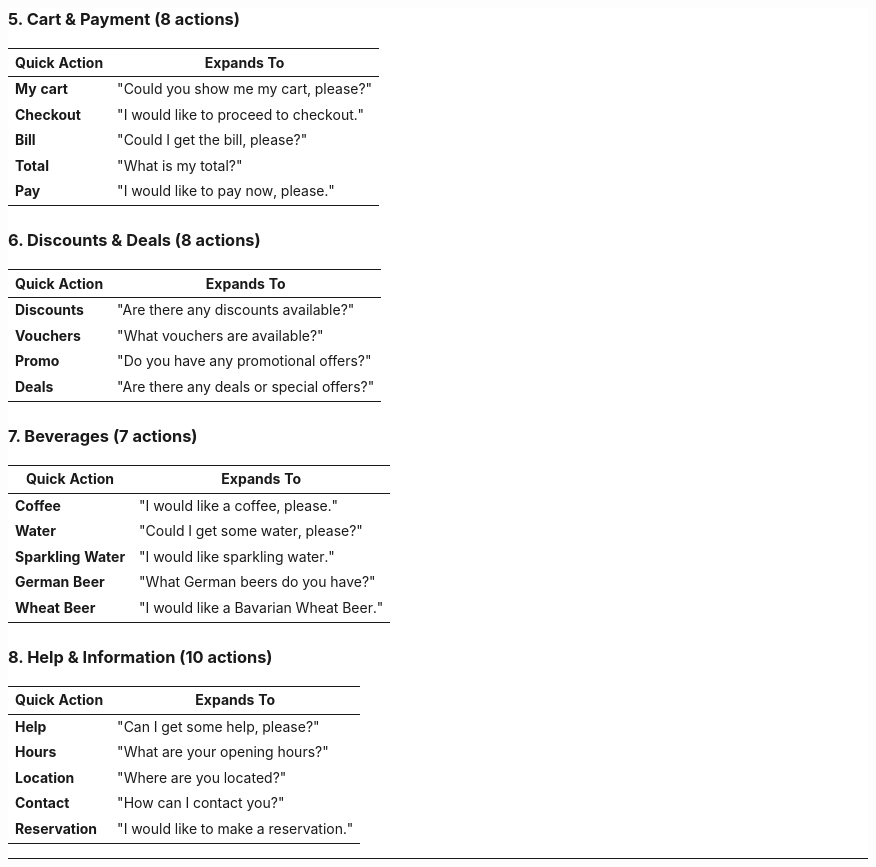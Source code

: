 ### 5. Cart & Payment (8 actions)

| Quick Action | Expands To |
|-------------|------------|
| **My cart** | "Could you show me my cart, please?" |
| **Checkout** | "I would like to proceed to checkout." |
| **Bill** | "Could I get the bill, please?" |
| **Total** | "What is my total?" |
| **Pay** | "I would like to pay now, please." |

### 6. Discounts & Deals (8 actions)

| Quick Action | Expands To |
|-------------|------------|
| **Discounts** | "Are there any discounts available?" |
| **Vouchers** | "What vouchers are available?" |
| **Promo** | "Do you have any promotional offers?" |
| **Deals** | "Are there any deals or special offers?" |

### 7. Beverages (7 actions)

| Quick Action | Expands To |
|-------------|------------|
| **Coffee** | "I would like a coffee, please." |
| **Water** | "Could I get some water, please?" |
| **Sparkling Water** | "I would like sparkling water." |
| **German Beer** | "What German beers do you have?" |
| **Wheat Beer** | "I would like a Bavarian Wheat Beer." |

### 8. Help & Information (10 actions)

| Quick Action | Expands To |
|-------------|------------|
| **Help** | "Can I get some help, please?" |
| **Hours** | "What are your opening hours?" |
| **Location** | "Where are you located?" |
| **Contact** | "How can I contact you?" |
| **Reservation** | "I would like to make a reservation." |

---